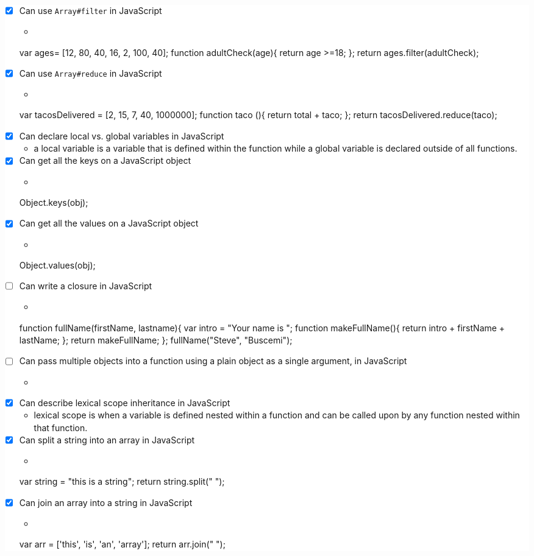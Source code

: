 - [x] Can use `Array#filter` in JavaScript
	- ```javascript
	var ages= [12, 80, 40, 16, 2, 100, 40];
	function adultCheck(age){
		return age >=18;
	};
	return ages.filter(adultCheck);
	```
- [x] Can use `Array#reduce` in JavaScript
	- ```javascript
	var tacosDelivered = [2, 15, 7, 40, 1000000];
	function taco (){
		return total + taco;
	};
	return tacosDelivered.reduce(taco);
	```
- [x] Can declare local vs. global variables in JavaScript
	- a local variable is a variable that is defined within the function while a global variable is declared outside of all functions.
- [x] Can get all the keys on a JavaScript object
	- ```javascript
	Object.keys(obj);
	```
- [x] Can get all the values on a JavaScript object
	- ```javascript
	Object.values(obj);
	```
- [ ] Can write a closure in JavaScript
	- ```javascript
	function fullName(firstName, lastname){
		var intro = "Your name is ";
		function makeFullName(){
			return intro + firstName + lastName;
		};
		return makeFullName;
	};
	fullName("Steve", "Buscemi");
	```
- [ ] Can pass multiple objects into a function using a plain object as a single argument, in JavaScript
	- ```javascript
	
	```
- [x] Can describe lexical scope inheritance in JavaScript
	- lexical scope is when a variable is defined nested within a function and can be called upon by any function nested within that function.
- [x] Can split a string into an array in JavaScript
	- ```javascript
	var string = "this is a string";
	return string.split(" ");
	```
- [x] Can join an array into a string in JavaScript
	- ```javascript
	var arr = ['this', 'is', 'an', 'array'];
	return arr.join(" ");
	```
